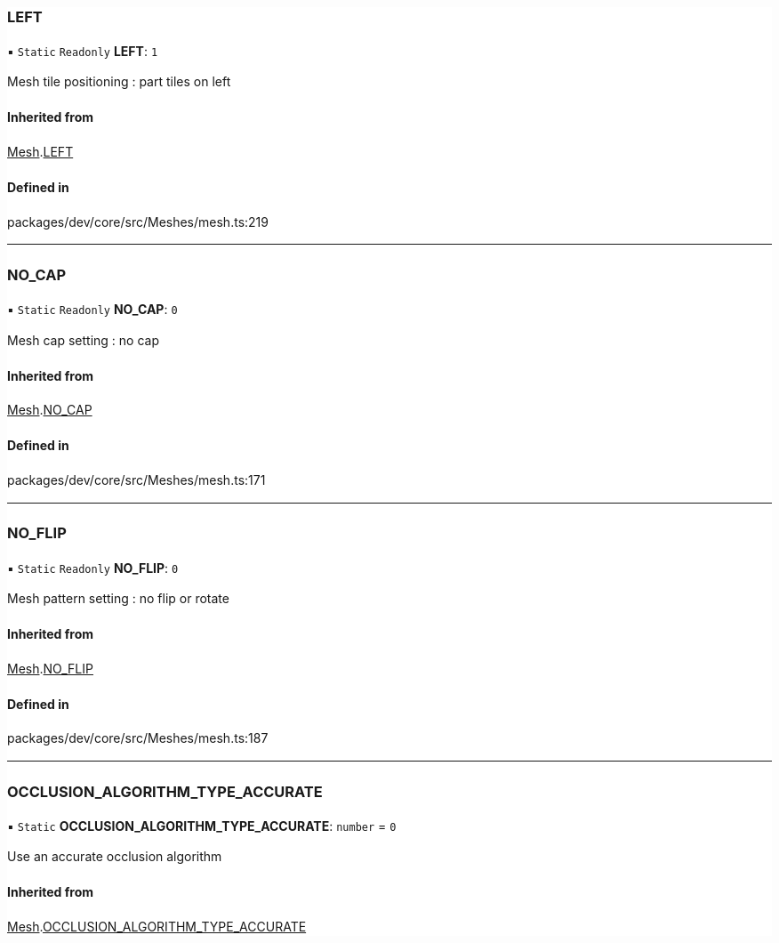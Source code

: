 ### LEFT

▪ `Static` `Readonly` **LEFT**: ``1``

Mesh tile positioning : part tiles on left

#### Inherited from

[Mesh](Mesh.md).[LEFT](Mesh.md#left)

#### Defined in

packages/dev/core/src/Meshes/mesh.ts:219

___

### NO\_CAP

▪ `Static` `Readonly` **NO\_CAP**: ``0``

Mesh cap setting : no cap

#### Inherited from

[Mesh](Mesh.md).[NO_CAP](Mesh.md#no_cap)

#### Defined in

packages/dev/core/src/Meshes/mesh.ts:171

___

### NO\_FLIP

▪ `Static` `Readonly` **NO\_FLIP**: ``0``

Mesh pattern setting : no flip or rotate

#### Inherited from

[Mesh](Mesh.md).[NO_FLIP](Mesh.md#no_flip)

#### Defined in

packages/dev/core/src/Meshes/mesh.ts:187

___

### OCCLUSION\_ALGORITHM\_TYPE\_ACCURATE

▪ `Static` **OCCLUSION\_ALGORITHM\_TYPE\_ACCURATE**: `number` = `0`

Use an accurate occlusion algorithm

#### Inherited from

[Mesh](Mesh.md).[OCCLUSION_ALGORITHM_TYPE_ACCURATE](Mesh.md#occlusion_algorithm_type_accurate)
